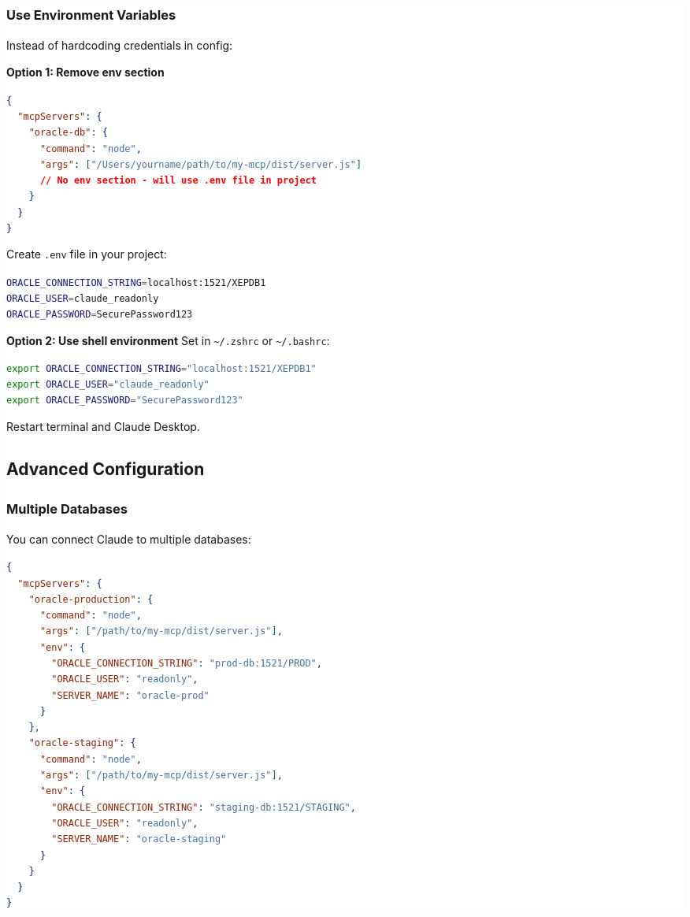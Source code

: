 ### Use Environment Variables

Instead of hardcoding credentials in config:

**Option 1: Remove env section**
```json
{
  "mcpServers": {
    "oracle-db": {
      "command": "node",
      "args": ["/Users/yourname/path/to/my-mcp/dist/server.js"]
      // No env section - will use .env file in project
    }
  }
}
```

Create `.env` file in your project:
```bash
ORACLE_CONNECTION_STRING=localhost:1521/XEPDB1
ORACLE_USER=claude_readonly
ORACLE_PASSWORD=SecurePassword123
```

**Option 2: Use shell environment**
Set in `~/.zshrc` or `~/.bashrc`:
```bash
export ORACLE_CONNECTION_STRING="localhost:1521/XEPDB1"
export ORACLE_USER="claude_readonly"
export ORACLE_PASSWORD="SecurePassword123"
```

Restart terminal and Claude Desktop.

## Advanced Configuration

### Multiple Databases

You can connect Claude to multiple databases:

```json
{
  "mcpServers": {
    "oracle-production": {
      "command": "node",
      "args": ["/path/to/my-mcp/dist/server.js"],
      "env": {
        "ORACLE_CONNECTION_STRING": "prod-db:1521/PROD",
        "ORACLE_USER": "readonly",
        "SERVER_NAME": "oracle-prod"
      }
    },
    "oracle-staging": {
      "command": "node",
      "args": ["/path/to/my-mcp/dist/server.js"],
      "env": {
        "ORACLE_CONNECTION_STRING": "staging-db:1521/STAGING",
        "ORACLE_USER": "readonly",
        "SERVER_NAME": "oracle-staging"
      }
    }
  }
}
```
